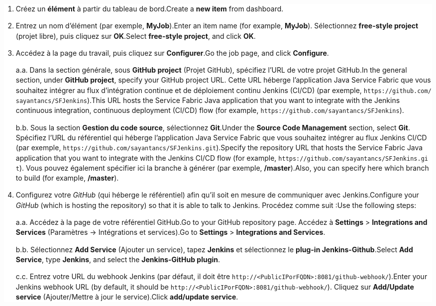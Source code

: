 1. <span data-ttu-id="f2b88-174">Créez un **élément** à partir du tableau de bord.</span><span class="sxs-lookup"><span data-stu-id="f2b88-174">Create a **new item** from dashboard.</span></span>
2. <span data-ttu-id="f2b88-175">Entrez un nom d’élément (par exemple, **MyJob**).</span><span class="sxs-lookup"><span data-stu-id="f2b88-175">Enter an item name (for example, **MyJob**).</span></span> <span data-ttu-id="f2b88-176">Sélectionnez **free-style project** (projet libre), puis cliquez sur **OK**.</span><span class="sxs-lookup"><span data-stu-id="f2b88-176">Select **free-style project**, and click **OK**.</span></span>
3. <span data-ttu-id="f2b88-177">Accédez à la page du travail, puis cliquez sur **Configurer**.</span><span class="sxs-lookup"><span data-stu-id="f2b88-177">Go the job page, and click **Configure**.</span></span>

   <span data-ttu-id="f2b88-178">a.</span><span class="sxs-lookup"><span data-stu-id="f2b88-178">a.</span></span> <span data-ttu-id="f2b88-179">Dans la section générale, sous **GitHub project** (Projet GitHub), spécifiez l’URL de votre projet GitHub.</span><span class="sxs-lookup"><span data-stu-id="f2b88-179">In the general section, under **GitHub project**, specify your GitHub project URL.</span></span> <span data-ttu-id="f2b88-180">Cette URL héberge l’application Java Service Fabric que vous souhaitez intégrer au flux d’intégration continue et de déploiement continu Jenkins (CI/CD) (par exemple, ``https://github.com/sayantancs/SFJenkins``).</span><span class="sxs-lookup"><span data-stu-id="f2b88-180">This URL hosts the Service Fabric Java application that you want to integrate with the Jenkins continuous integration, continuous deployment (CI/CD) flow (for example, ``https://github.com/sayantancs/SFJenkins``).</span></span>

   <span data-ttu-id="f2b88-181">b.</span><span class="sxs-lookup"><span data-stu-id="f2b88-181">b.</span></span> <span data-ttu-id="f2b88-182">Sous la section **Gestion du code source**, sélectionnez **Git**.</span><span class="sxs-lookup"><span data-stu-id="f2b88-182">Under the **Source Code Management** section, select **Git**.</span></span> <span data-ttu-id="f2b88-183">Spécifiez l’URL du référentiel qui héberge l’application Java Service Fabric que vous souhaitez intégrer au flux Jenkins CI/CD (par exemple, ``https://github.com/sayantancs/SFJenkins.git``).</span><span class="sxs-lookup"><span data-stu-id="f2b88-183">Specify the repository URL that hosts the Service Fabric Java application that you want to integrate with the Jenkins CI/CD flow (for example, ``https://github.com/sayantancs/SFJenkins.git``).</span></span> <span data-ttu-id="f2b88-184">Vous pouvez également spécifier ici la branche à générer (par exemple, **/master**).</span><span class="sxs-lookup"><span data-stu-id="f2b88-184">Also, you can specify here which branch to build (for example, **/master**).</span></span>
4. <span data-ttu-id="f2b88-185">Configurez votre *GitHub* (qui héberge le référentiel) afin qu’il soit en mesure de communiquer avec Jenkins.</span><span class="sxs-lookup"><span data-stu-id="f2b88-185">Configure your *GitHub* (which is hosting the repository) so that it is able to talk to Jenkins.</span></span> <span data-ttu-id="f2b88-186">Procédez comme suit :</span><span class="sxs-lookup"><span data-stu-id="f2b88-186">Use the following steps:</span></span>

   <span data-ttu-id="f2b88-187">a.</span><span class="sxs-lookup"><span data-stu-id="f2b88-187">a.</span></span> <span data-ttu-id="f2b88-188">Accédez à la page de votre référentiel GitHub.</span><span class="sxs-lookup"><span data-stu-id="f2b88-188">Go to your GitHub repository page.</span></span> <span data-ttu-id="f2b88-189">Accédez à **Settings** > **Integrations and Services** (Paramètres -> Intégrations et services).</span><span class="sxs-lookup"><span data-stu-id="f2b88-189">Go to **Settings** > **Integrations and Services**.</span></span>

   <span data-ttu-id="f2b88-190">b.</span><span class="sxs-lookup"><span data-stu-id="f2b88-190">b.</span></span> <span data-ttu-id="f2b88-191">Sélectionnez **Add Service** (Ajouter un service), tapez **Jenkins** et sélectionnez le **plug-in Jenkins-Github**.</span><span class="sxs-lookup"><span data-stu-id="f2b88-191">Select **Add Service**, type **Jenkins**, and select the **Jenkins-GitHub plugin**.</span></span>

   <span data-ttu-id="f2b88-192">c.</span><span class="sxs-lookup"><span data-stu-id="f2b88-192">c.</span></span> <span data-ttu-id="f2b88-193">Entrez votre URL du webhook Jenkins (par défaut, il doit être ``http://<PublicIPorFQDN>:8081/github-webhook/``).</span><span class="sxs-lookup"><span data-stu-id="f2b88-193">Enter your Jenkins webhook URL (by default, it should be ``http://<PublicIPorFQDN>:8081/github-webhook/``).</span></span> <span data-ttu-id="f2b88-194">Cliquez sur **Add/Update service** (Ajouter/Mettre à jour le service).</span><span class="sxs-lookup"><span data-stu-id="f2b88-194">Click **add/update service**.</span></span>

